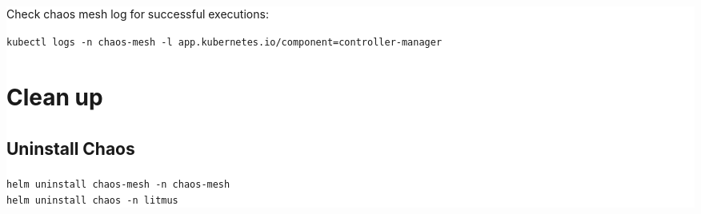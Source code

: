 Check chaos mesh log for successful executions: 

```
kubectl logs -n chaos-mesh -l app.kubernetes.io/component=controller-manager
```

# Clean up 

## Uninstall Chaos 

```
helm uninstall chaos-mesh -n chaos-mesh
helm uninstall chaos -n litmus
```

